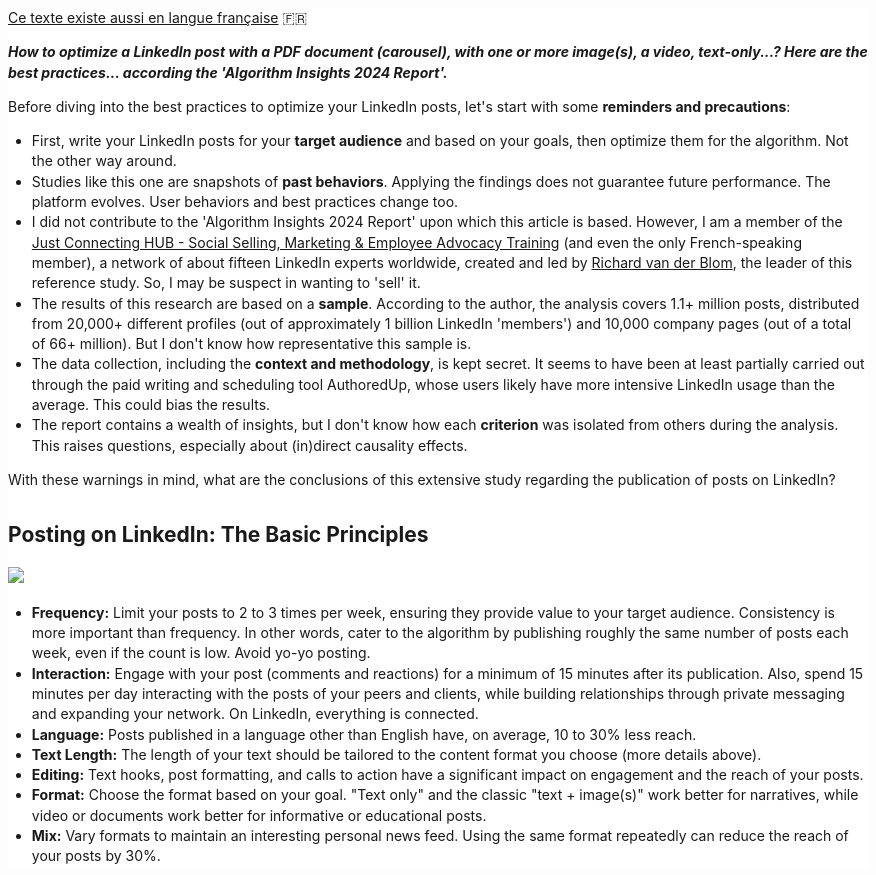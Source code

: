 [Ce texte existe aussi en langue française](https://www.xavierdegraux.be/linkedin-decouvrez-les-meilleures-pratiques-pour-optimiser-vos-posts-etude-2024/) 🇫🇷

**_How to optimize a LinkedIn post with a PDF document (carousel), with one or more image(s), a video, text-only...? Here are the best practices... according the 'Algorithm Insights 2024 Report'._**

Before diving into the best practices to optimize your LinkedIn posts, let's start with some **reminders and precautions**:

-   First, write your LinkedIn posts for your **target audience** and based on your goals, then optimize them for the algorithm. Not the other way around.
-   Studies like this one are snapshots of **past behaviors**. Applying the findings does not guarantee future performance. The platform evolves. User behaviors and best practices change too.
-   I did not contribute to the 'Algorithm Insights 2024 Report' upon which this article is based. However, I am a member of the [Just Connecting HUB - Social Selling, Marketing & Employee Advocacy Training](https://www.linkedin.com/company/just-connecting-b-v-social-media-training-en-consultancy/) (and even the only French-speaking member), a network of about fifteen LinkedIn experts worldwide, created and led by [Richard van der Blom](https://www.linkedin.com/in/richardvanderblom/), the leader of this reference study. So, I may be suspect in wanting to 'sell' it.
-   The results of this research are based on a **sample**. According to the author, the analysis covers 1.1+ million posts, distributed from 20,000+ different profiles (out of approximately 1 billion LinkedIn 'members') and 10,000 company pages (out of a total of 66+ million). But I don't know how representative this sample is.
-   The data collection, including the **context and methodology**, is kept secret. It seems to have been at least partially carried out through the paid writing and scheduling tool AuthoredUp, whose users likely have more intensive LinkedIn usage than the average. This could bias the results.
-   The report contains a wealth of insights, but I don't know how each **criterion** was isolated from others during the analysis. This raises questions, especially about (in)direct causality effects.

With these warnings in mind, what are the conclusions of this extensive study regarding the publication of posts on LinkedIn?

## Posting on LinkedIn: The Basic Principles

![](https://media.licdn.com/dms/image/v2/D4E12AQFFYA_K6bdtCg/article-inline_image-shrink_1500_2232/article-inline_image-shrink_1500_2232/0/1706360917519?e=1735776000&v=beta&t=ZJnQc7aTqaB3U-LZJLOH-Lxmnp7socEGYfZcd0XeCfM)

-   **Frequency:** Limit your posts to 2 to 3 times per week, ensuring they provide value to your target audience. Consistency is more important than frequency. In other words, cater to the algorithm by publishing roughly the same number of posts each week, even if the count is low. Avoid yo-yo posting.
-   **Interaction:** Engage with your post (comments and reactions) for a minimum of 15 minutes after its publication. Also, spend 15 minutes per day interacting with the posts of your peers and clients, while building relationships through private messaging and expanding your network. On LinkedIn, everything is connected.
-   **Language:** Posts published in a language other than English have, on average, 10 to 30% less reach.
-   **Text Length:** The length of your text should be tailored to the content format you choose (more details above).
-   **Editing:** Text hooks, post formatting, and calls to action have a significant impact on engagement and the reach of your posts.
-   **Format:** Choose the format based on your goal. "Text only" and the classic "text + image(s)" work better for narratives, while video or documents work better for informative or educational posts.
-   **Mix:** Vary formats to maintain an interesting personal news feed. Using the same format repeatedly can reduce the reach of your posts by 30%.
